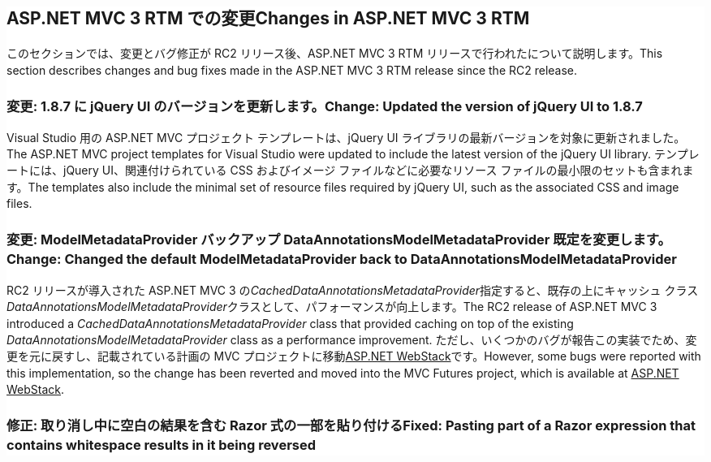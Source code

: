 <a id="MVC3RTM"></a>
## <a name="changes-in-aspnet-mvc-3-rtm"></a><span data-ttu-id="faeb9-329">ASP.NET MVC 3 RTM での変更</span><span class="sxs-lookup"><span data-stu-id="faeb9-329">Changes in ASP.NET MVC 3 RTM</span></span>

<span data-ttu-id="faeb9-330">このセクションでは、変更とバグ修正が RC2 リリース後、ASP.NET MVC 3 RTM リリースで行われたについて説明します。</span><span class="sxs-lookup"><span data-stu-id="faeb9-330">This section describes changes and bug fixes made in the ASP.NET MVC 3 RTM release since the RC2 release.</span></span>

<a id="RTM-1"></a>
### <a name="change-updated-the-version-of-jquery-ui-to-187"></a><span data-ttu-id="faeb9-331">変更: 1.8.7 に jQuery UI のバージョンを更新します。</span><span class="sxs-lookup"><span data-stu-id="faeb9-331">Change: Updated the version of jQuery UI to 1.8.7</span></span>

<span data-ttu-id="faeb9-332">Visual Studio 用の ASP.NET MVC プロジェクト テンプレートは、jQuery UI ライブラリの最新バージョンを対象に更新されました。</span><span class="sxs-lookup"><span data-stu-id="faeb9-332">The ASP.NET MVC project templates for Visual Studio were updated to include the latest version of the jQuery UI library.</span></span> <span data-ttu-id="faeb9-333">テンプレートには、jQuery UI、関連付けられている CSS およびイメージ ファイルなどに必要なリソース ファイルの最小限のセットも含まれます。</span><span class="sxs-lookup"><span data-stu-id="faeb9-333">The templates also include the minimal set of resource files required by jQuery UI, such as the associated CSS and image files.</span></span>

<a id="RTM-2"></a>
### <a name="change-changed-the-default-modelmetadataprovider-back-to-dataannotationsmodelmetadataprovider"></a><span data-ttu-id="faeb9-334">変更: ModelMetadataProvider バックアップ DataAnnotationsModelMetadataProvider 既定を変更します。</span><span class="sxs-lookup"><span data-stu-id="faeb9-334">Change: Changed the default ModelMetadataProvider back to DataAnnotationsModelMetadataProvider</span></span>

<span data-ttu-id="faeb9-335">RC2 リリースが導入された ASP.NET MVC 3 の*CachedDataAnnotationsMetadataProvider*指定すると、既存の上にキャッシュ クラス*DataAnnotationsModelMetadataProvider*クラスとして、パフォーマンスが向上します。</span><span class="sxs-lookup"><span data-stu-id="faeb9-335">The RC2 release of ASP.NET MVC 3 introduced a *CachedDataAnnotationsMetadataProvider* class that provided caching on top of the existing *DataAnnotationsModelMetadataProvider* class as a performance improvement.</span></span> <span data-ttu-id="faeb9-336">ただし、いくつかのバグが報告この実装でため、変更を元に戻すし、記載されている計画の MVC プロジェクトに移動[ASP.NET WebStack](https://github.com/aspnet/AspNetWebStack)です。</span><span class="sxs-lookup"><span data-stu-id="faeb9-336">However, some bugs were reported with this implementation, so the change has been reverted and moved into the MVC Futures project, which is available at [ASP.NET WebStack](https://github.com/aspnet/AspNetWebStack).</span></span>

<a id="RTM-3"></a>
### <a name="fixed-pasting-part-of-a-razor-expression-that-contains-whitespace-results-in-it-being-reversed"></a><span data-ttu-id="faeb9-337">修正: 取り消し中に空白の結果を含む Razor 式の一部を貼り付ける</span><span class="sxs-lookup"><span data-stu-id="faeb9-337">Fixed: Pasting part of a Razor expression that contains whitespace results in it being reversed</span></span>
